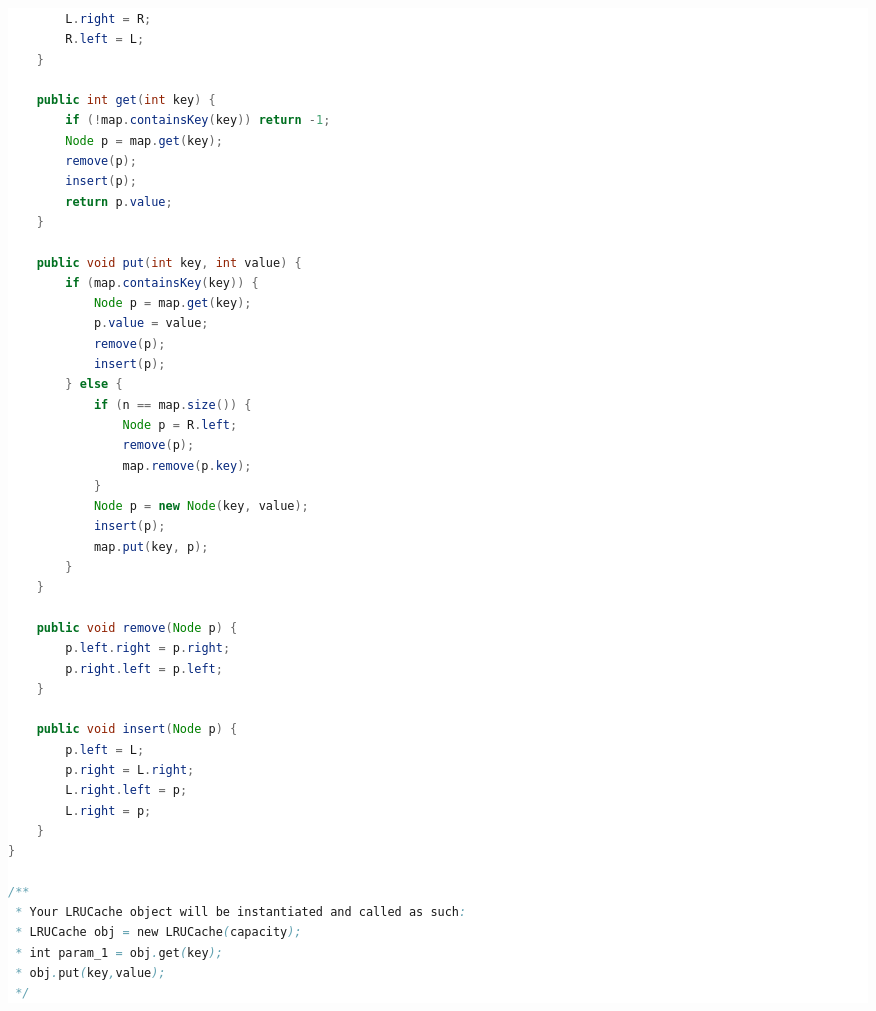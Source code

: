 ```java
        L.right = R;
        R.left = L;
    }
    
    public int get(int key) {
        if (!map.containsKey(key)) return -1;
        Node p = map.get(key);
        remove(p);
        insert(p);
        return p.value;
    }
    
    public void put(int key, int value) {
        if (map.containsKey(key)) {
            Node p = map.get(key);
            p.value = value;
            remove(p);
            insert(p);
        } else {
            if (n == map.size()) {
                Node p = R.left;
                remove(p);
                map.remove(p.key);
            }
            Node p = new Node(key, value);
            insert(p);
            map.put(key, p);
        }
    }

    public void remove(Node p) {
        p.left.right = p.right;
        p.right.left = p.left;
    }

    public void insert(Node p) {
        p.left = L;
        p.right = L.right;
        L.right.left = p;
        L.right = p;
    }
}

/**
 * Your LRUCache object will be instantiated and called as such:
 * LRUCache obj = new LRUCache(capacity);
 * int param_1 = obj.get(key);
 * obj.put(key,value);
 */
```
